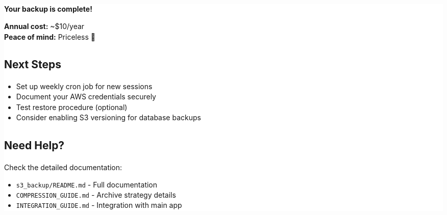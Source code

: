 **Your backup is complete!**

**Annual cost:** ~$10/year  
**Peace of mind:** Priceless 🎉

## Next Steps

- Set up weekly cron job for new sessions
- Document your AWS credentials securely
- Test restore procedure (optional)
- Consider enabling S3 versioning for database backups

## Need Help?

Check the detailed documentation:
- `s3_backup/README.md` - Full documentation
- `COMPRESSION_GUIDE.md` - Archive strategy details
- `INTEGRATION_GUIDE.md` - Integration with main app